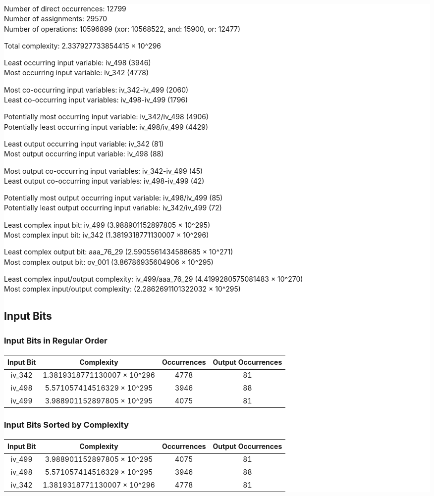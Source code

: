 Number of direct occurrences: 12799  
Number of assignments: 29570  
Number of operations: 10596899
(xor: 10568522,
and: 15900,
or: 12477)

Total complexity: 2.337927733854415 × 10^296

Least occurring input variable: iv_498 (3946)  
Most occurring input variable: iv_342 (4778)

Most co-occurring input variables: iv_342-iv_499 (2060)  
Least co-occurring input variables: iv_498-iv_499 (1796)

Potentially most occurring input variable: iv_342/iv_498 (4906)  
Potentially least occurring input variable: iv_498/iv_499 (4429)

Least output occurring input variable: iv_342 (81)  
Most output occurring input variable: iv_498 (88)

Most output co-occurring input variables: iv_342-iv_499 (45)  
Least output co-occurring input variables: iv_498-iv_499 (42)

Potentially most output occurring input variable: iv_498/iv_499 (85)  
Potentially least output occurring input variable: iv_342/iv_499 (72)

Least complex input bit: iv_499 (3.988901152897805 × 10^295)  
Most complex input bit: iv_342 (1.3819318771130007 × 10^296)

Least complex output bit: aaa_76_29 (2.5905561434588685 × 10^271)  
Most complex output bit: ov_001 (3.86786935604906 × 10^295)

Least complex input/output complexity: iv_499/aaa_76_29 (4.4199280575081483 × 10^270)  
Most complex input/output complexity:  (2.2862691101322032 × 10^295)

## Input Bits

### Input Bits in Regular Order

| Input Bit | Complexity | Occurrences | Output Occurrences |
|:---------:|:----------:|:-----------:|:------------------:|
| iv_342 | 1.3819318771130007 × 10^296 | 4778 | 81 |
| iv_498 | 5.571057414516329 × 10^295 | 3946 | 88 |
| iv_499 | 3.988901152897805 × 10^295 | 4075 | 81 |

### Input Bits Sorted by Complexity

| Input Bit | Complexity | Occurrences | Output Occurrences |
|:---------:|:----------:|:-----------:|:------------------:|
| iv_499 | 3.988901152897805 × 10^295 | 4075 | 81 |
| iv_498 | 5.571057414516329 × 10^295 | 3946 | 88 |
| iv_342 | 1.3819318771130007 × 10^296 | 4778 | 81 |
